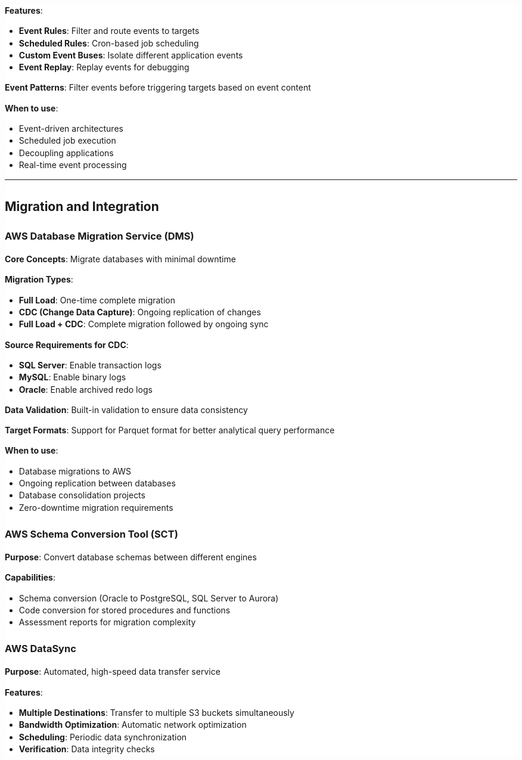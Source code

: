 **Features**:
- **Event Rules**: Filter and route events to targets
- **Scheduled Rules**: Cron-based job scheduling
- **Custom Event Buses**: Isolate different application events
- **Event Replay**: Replay events for debugging

**Event Patterns**: Filter events before triggering targets based on event content

**When to use**:
- Event-driven architectures
- Scheduled job execution
- Decoupling applications
- Real-time event processing

---

## Migration and Integration

### AWS Database Migration Service (DMS)
**Core Concepts**: Migrate databases with minimal downtime

**Migration Types**:
- **Full Load**: One-time complete migration
- **CDC (Change Data Capture)**: Ongoing replication of changes
- **Full Load + CDC**: Complete migration followed by ongoing sync

**Source Requirements for CDC**:
- **SQL Server**: Enable transaction logs
- **MySQL**: Enable binary logs
- **Oracle**: Enable archived redo logs

**Data Validation**: Built-in validation to ensure data consistency

**Target Formats**: Support for Parquet format for better analytical query performance

**When to use**:
- Database migrations to AWS
- Ongoing replication between databases
- Database consolidation projects
- Zero-downtime migration requirements

### AWS Schema Conversion Tool (SCT)
**Purpose**: Convert database schemas between different engines

**Capabilities**:
- Schema conversion (Oracle to PostgreSQL, SQL Server to Aurora)
- Code conversion for stored procedures and functions
- Assessment reports for migration complexity

### AWS DataSync
**Purpose**: Automated, high-speed data transfer service

**Features**:
- **Multiple Destinations**: Transfer to multiple S3 buckets simultaneously
- **Bandwidth Optimization**: Automatic network optimization
- **Scheduling**: Periodic data synchronization
- **Verification**: Data integrity checks
